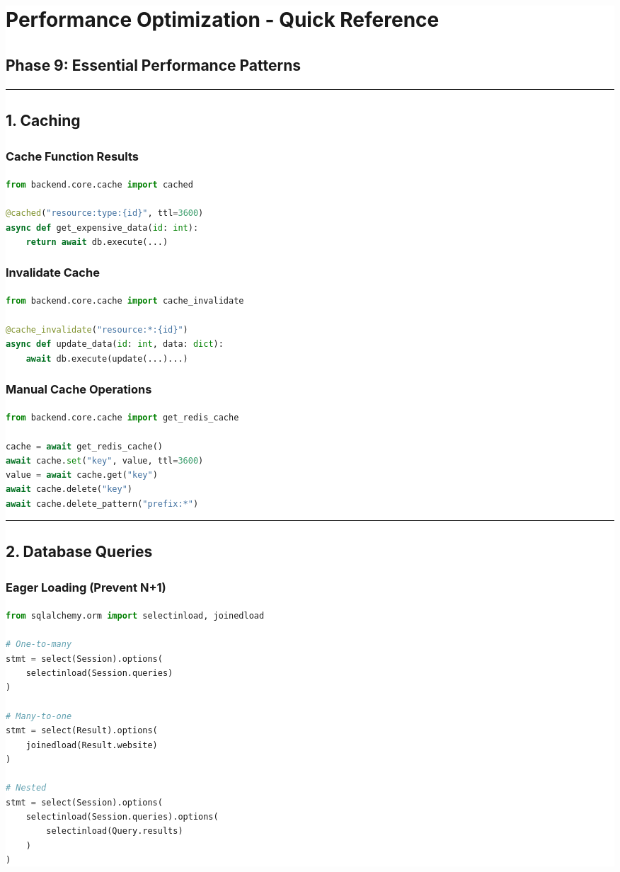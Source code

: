# Performance Optimization - Quick Reference

## Phase 9: Essential Performance Patterns

---

## 1. Caching

### Cache Function Results
```python
from backend.core.cache import cached

@cached("resource:type:{id}", ttl=3600)
async def get_expensive_data(id: int):
    return await db.execute(...)
```

### Invalidate Cache
```python
from backend.core.cache import cache_invalidate

@cache_invalidate("resource:*:{id}")
async def update_data(id: int, data: dict):
    await db.execute(update(...)...)
```

### Manual Cache Operations
```python
from backend.core.cache import get_redis_cache

cache = await get_redis_cache()
await cache.set("key", value, ttl=3600)
value = await cache.get("key")
await cache.delete("key")
await cache.delete_pattern("prefix:*")
```

---

## 2. Database Queries

### Eager Loading (Prevent N+1)
```python
from sqlalchemy.orm import selectinload, joinedload

# One-to-many
stmt = select(Session).options(
    selectinload(Session.queries)
)

# Many-to-one
stmt = select(Result).options(
    joinedload(Result.website)
)

# Nested
stmt = select(Session).options(
    selectinload(Session.queries).options(
        selectinload(Query.results)
    )
)
```